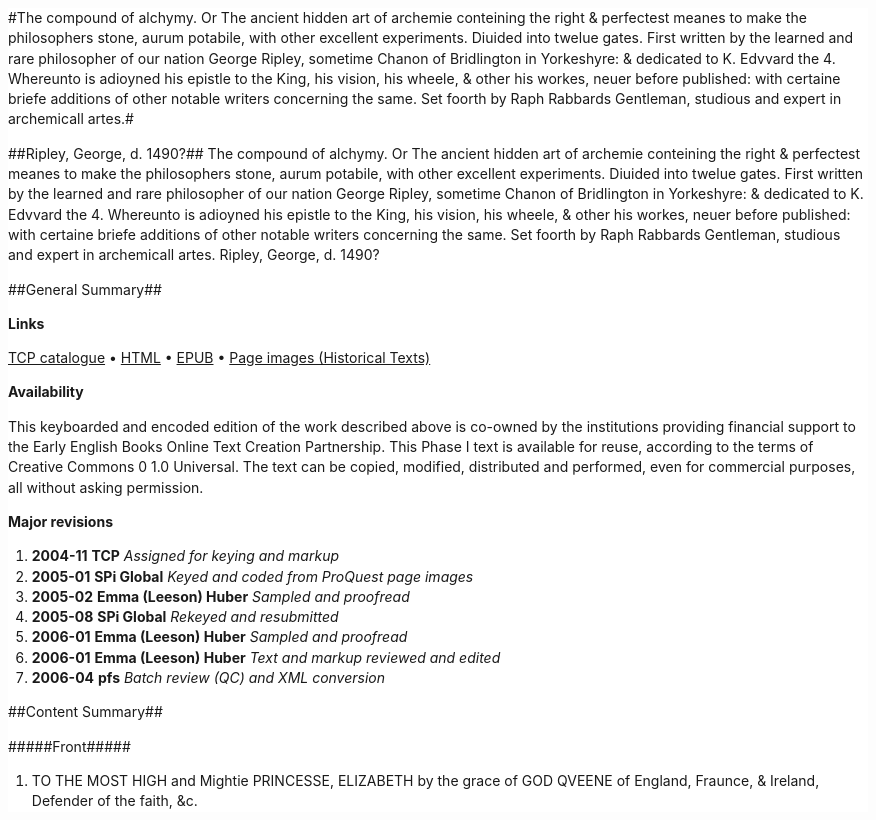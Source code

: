 #The compound of alchymy. Or The ancient hidden art of archemie conteining the right & perfectest meanes to make the philosophers stone, aurum potabile, with other excellent experiments. Diuided into twelue gates. First written by the learned and rare philosopher of our nation George Ripley, sometime Chanon of Bridlington in Yorkeshyre: & dedicated to K. Edvvard the 4. Whereunto is adioyned his epistle to the King, his vision, his wheele, & other his workes, neuer before published: with certaine briefe additions of other notable writers concerning the same. Set foorth by Raph Rabbards Gentleman, studious and expert in archemicall artes.#

##Ripley, George, d. 1490?##
The compound of alchymy. Or The ancient hidden art of archemie conteining the right & perfectest meanes to make the philosophers stone, aurum potabile, with other excellent experiments. Diuided into twelue gates. First written by the learned and rare philosopher of our nation George Ripley, sometime Chanon of Bridlington in Yorkeshyre: & dedicated to K. Edvvard the 4. Whereunto is adioyned his epistle to the King, his vision, his wheele, & other his workes, neuer before published: with certaine briefe additions of other notable writers concerning the same. Set foorth by Raph Rabbards Gentleman, studious and expert in archemicall artes.
Ripley, George, d. 1490?

##General Summary##

**Links**

[TCP catalogue](http://www.ota.ox.ac.uk/tcp/)  • 
[HTML](http://tei.it.ox.ac.uk/tcp/Texts-HTML/free/A10/A10786.html)  • 
[EPUB](http://tei.it.ox.ac.uk/tcp/Texts-EPUB/free/A10/A10786.epub) • 
[Page images (Historical Texts)](https://data.historicaltexts.jisc.ac.uk/view?pubId=eebo-99851205e&pageId=eebo-99851205e-16471-1)

**Availability**

This keyboarded and encoded edition of the
	       work described above is co-owned by the institutions
	       providing financial support to the Early English Books
	       Online Text Creation Partnership. This Phase I text is
	       available for reuse, according to the terms of Creative
	       Commons 0 1.0 Universal. The text can be copied,
	       modified, distributed and performed, even for
	       commercial purposes, all without asking permission.

**Major revisions**

1. __2004-11__ __TCP__ *Assigned for keying and markup*
1. __2005-01__ __SPi Global__ *Keyed and coded from ProQuest page images*
1. __2005-02__ __Emma (Leeson) Huber__ *Sampled and proofread*
1. __2005-08__ __SPi Global__ *Rekeyed and resubmitted*
1. __2006-01__ __Emma (Leeson) Huber__ *Sampled and proofread*
1. __2006-01__ __Emma (Leeson) Huber__ *Text and markup reviewed and edited*
1. __2006-04__ __pfs__ *Batch review (QC) and XML conversion*

##Content Summary##

#####Front#####

1. TO THE MOST HIGH and Mightie PRINCESSE, ELIZABETH by the grace of GOD QVEENE of England, Fraunce, & Ireland, Defender of the faith, &c.
